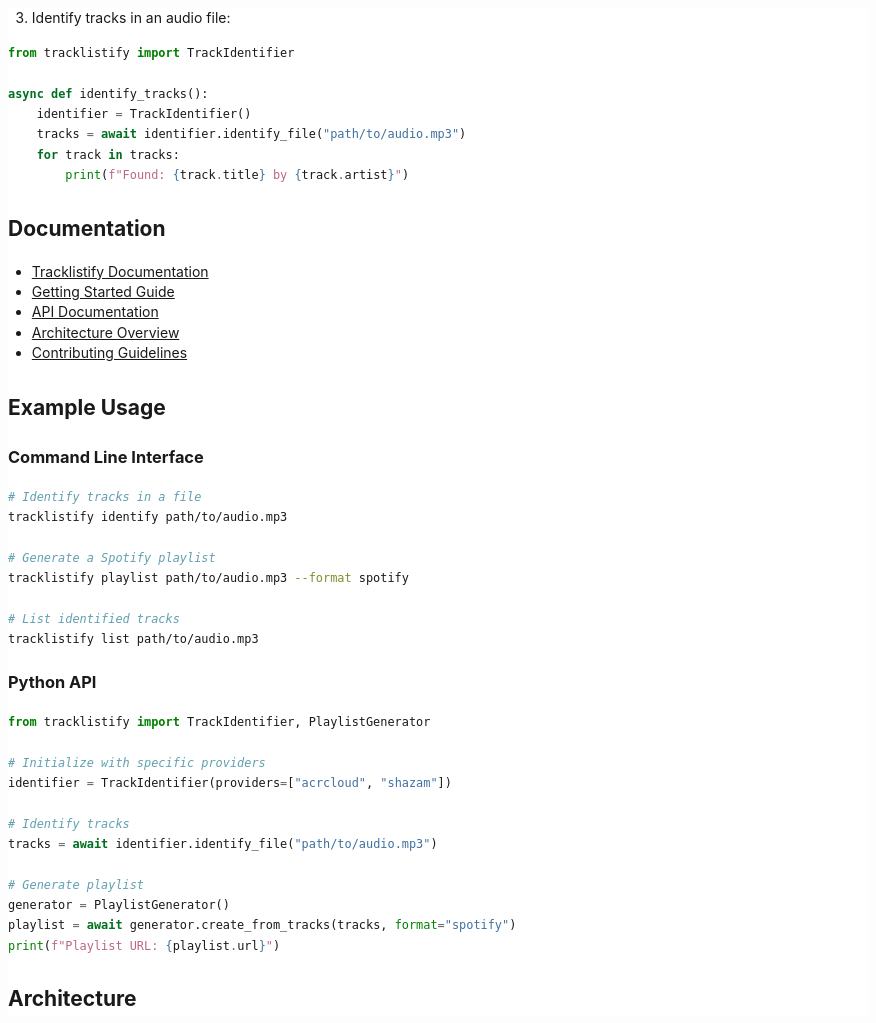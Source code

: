 3. Identify tracks in an audio file:
```python
from tracklistify import TrackIdentifier

async def identify_tracks():
    identifier = TrackIdentifier()
    tracks = await identifier.identify_file("path/to/audio.mp3")
    for track in tracks:
        print(f"Found: {track.title} by {track.artist}")
```

## Documentation

- [Tracklistify Documentation](docs/README.md)
- [Getting Started Guide](docs/GETTING_STARTED.md)
- [API Documentation](docs/API.md)
- [Architecture Overview](docs/ARCHITECTURE.md)
- [Contributing Guidelines](docs/CONTRIBUTING.md)

## Example Usage

### Command Line Interface

```bash
# Identify tracks in a file
tracklistify identify path/to/audio.mp3

# Generate a Spotify playlist
tracklistify playlist path/to/audio.mp3 --format spotify

# List identified tracks
tracklistify list path/to/audio.mp3
```

### Python API

```python
from tracklistify import TrackIdentifier, PlaylistGenerator

# Initialize with specific providers
identifier = TrackIdentifier(providers=["acrcloud", "shazam"])

# Identify tracks
tracks = await identifier.identify_file("path/to/audio.mp3")

# Generate playlist
generator = PlaylistGenerator()
playlist = await generator.create_from_tracks(tracks, format="spotify")
print(f"Playlist URL: {playlist.url}")
```

## Architecture
